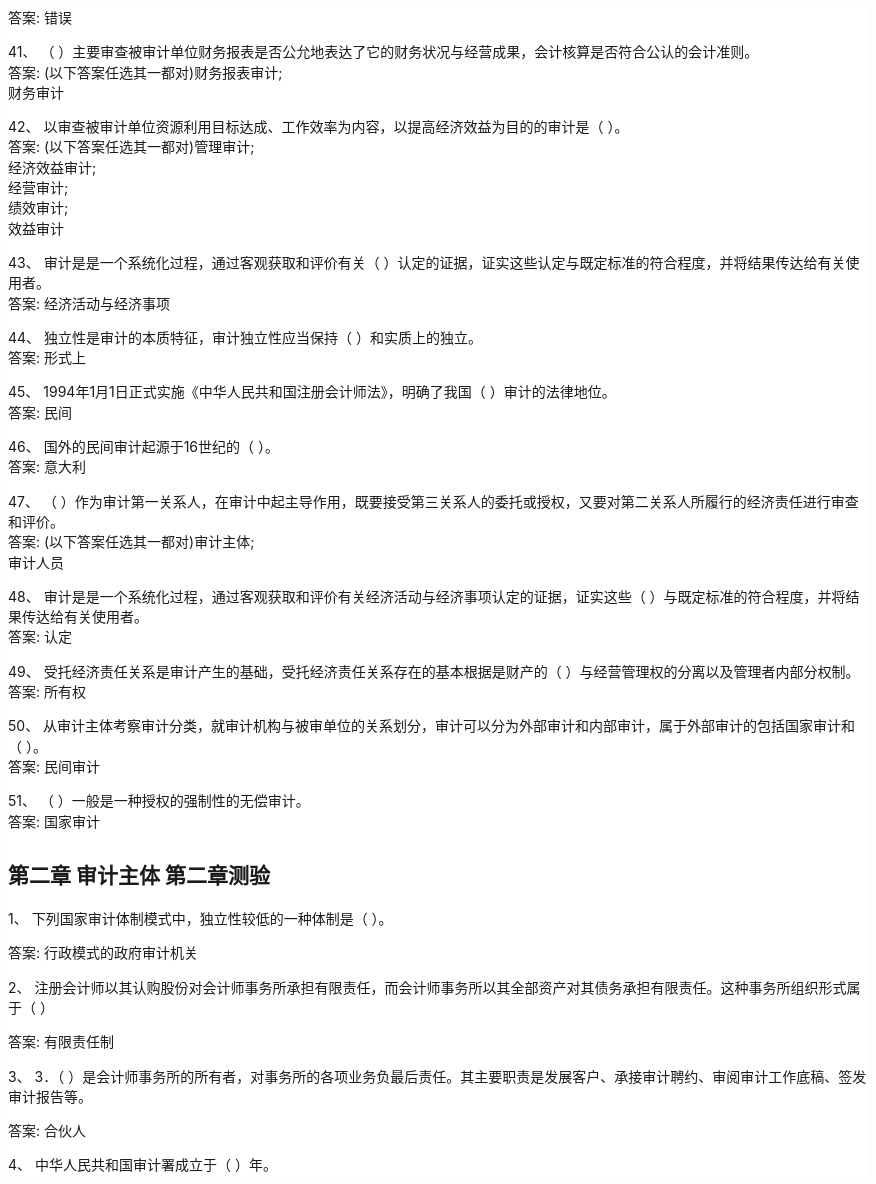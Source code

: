 答案: 错误

41、 （ ）主要审查被审计单位财务报表是否公允地表达了它的财务状况与经营成果，会计核算是否符合公认的会计准则。  
答案: (以下答案任选其一都对)财务报表审计;  
财务审计

42、 以审查被审计单位资源利用目标达成、工作效率为内容，以提高经济效益为目的的审计是（ ）。  
答案: (以下答案任选其一都对)管理审计;  
经济效益审计;  
经营审计;  
绩效审计;  
效益审计

43、 审计是是一个系统化过程，通过客观获取和评价有关（ ）认定的证据，证实这些认定与既定标准的符合程度，并将结果传达给有关使用者。  
答案: 经济活动与经济事项

44、 独立性是审计的本质特征，审计独立性应当保持（ ）和实质上的独立。  
答案: 形式上

45、 1994年1月1日正式实施《中华人民共和国注册会计师法》，明确了我国（ ）审计的法律地位。  
答案: 民间

46、 国外的民间审计起源于16世纪的（ ）。  
答案: 意大利

47、 （ ）作为审计第一关系人，在审计中起主导作用，既要接受第三关系人的委托或授权，又要对第二关系人所履行的经济责任进行审查和评价。  
答案: (以下答案任选其一都对)审计主体;  
审计人员

48、 审计是是一个系统化过程，通过客观获取和评价有关经济活动与经济事项认定的证据，证实这些（ ）与既定标准的符合程度，并将结果传达给有关使用者。  
答案: 认定

49、 受托经济责任关系是审计产生的基础，受托经济责任关系存在的基本根据是财产的（ ）与经营管理权的分离以及管理者内部分权制。  
答案: 所有权

50、 从审计主体考察审计分类，就审计机构与被审单位的关系划分，审计可以分为外部审计和内部审计，属于外部审计的包括国家审计和（ ）。  
答案: 民间审计

51、 （ ）一般是一种授权的强制性的无偿审计。  
答案: 国家审计

##

## 第二章 审计主体 第二章测验

1、 下列国家审计体制模式中，独立性较低的一种体制是（ ）。

答案: 行政模式的政府审计机关

2、 注册会计师以其认购股份对会计师事务所承担有限责任，而会计师事务所以其全部资产对其债务承担有限责任。这种事务所组织形式属于（ ）

答案: 有限责任制

3、 3．（ ）是会计师事务所的所有者，对事务所的各项业务负最后责任。其主要职责是发展客户、承接审计聘约、审阅审计工作底稿、签发审计报告等。

答案: 合伙人

4、 中华人民共和国审计署成立于（ ）年。
